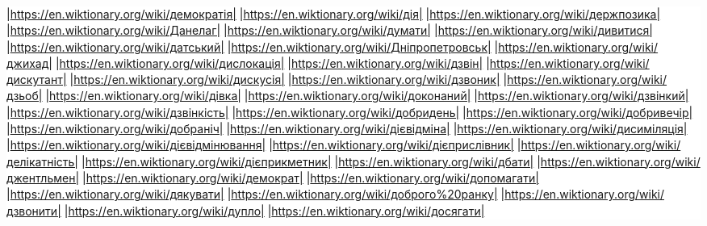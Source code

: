 |https://en.wiktionary.org/wiki/демократія|
|https://en.wiktionary.org/wiki/дія|
|https://en.wiktionary.org/wiki/держпозика|
|https://en.wiktionary.org/wiki/Данелаг|
|https://en.wiktionary.org/wiki/думати|
|https://en.wiktionary.org/wiki/дивитися|
|https://en.wiktionary.org/wiki/датський|
|https://en.wiktionary.org/wiki/Дніпропетровськ|
|https://en.wiktionary.org/wiki/джихад|
|https://en.wiktionary.org/wiki/дислокація|
|https://en.wiktionary.org/wiki/дзвін|
|https://en.wiktionary.org/wiki/дискутант|
|https://en.wiktionary.org/wiki/дискусія|
|https://en.wiktionary.org/wiki/дзвоник|
|https://en.wiktionary.org/wiki/дзьоб|
|https://en.wiktionary.org/wiki/дівка|
|https://en.wiktionary.org/wiki/доконаний|
|https://en.wiktionary.org/wiki/дзвінкий|
|https://en.wiktionary.org/wiki/дзвінкість|
|https://en.wiktionary.org/wiki/добридень|
|https://en.wiktionary.org/wiki/добривечір|
|https://en.wiktionary.org/wiki/добраніч|
|https://en.wiktionary.org/wiki/дієвідміна|
|https://en.wiktionary.org/wiki/дисиміляція|
|https://en.wiktionary.org/wiki/дієвідмінювання|
|https://en.wiktionary.org/wiki/дієприслівник|
|https://en.wiktionary.org/wiki/делікатність|
|https://en.wiktionary.org/wiki/дієприкметник|
|https://en.wiktionary.org/wiki/дбати|
|https://en.wiktionary.org/wiki/джентльмен|
|https://en.wiktionary.org/wiki/демократ|
|https://en.wiktionary.org/wiki/допомагати|
|https://en.wiktionary.org/wiki/дякувати|
|https://en.wiktionary.org/wiki/доброго%20ранку|
|https://en.wiktionary.org/wiki/дзвонити|
|https://en.wiktionary.org/wiki/дупло|
|https://en.wiktionary.org/wiki/досягати|